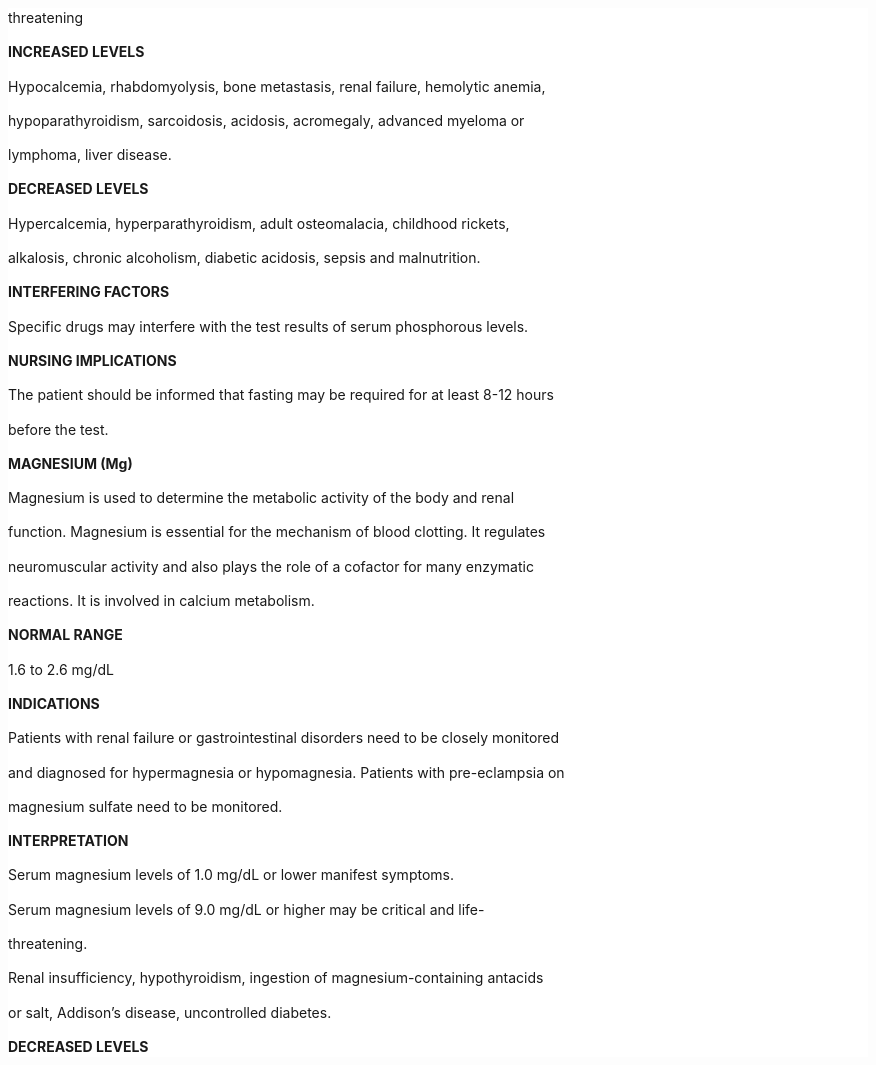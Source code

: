 threatening

**INCREASED LEVELS**

Hypocalcemia, rhabdomyolysis, bone metastasis, renal failure, hemolytic anemia,

hypoparathyroidism, sarcoidosis, acidosis, acromegaly, advanced myeloma or

lymphoma, liver disease.

**DECREASED LEVELS**

Hypercalcemia, hyperparathyroidism, adult osteomalacia, childhood rickets,

alkalosis, chronic alcoholism, diabetic acidosis, sepsis and malnutrition.

**INTERFERING FACTORS**

Specific drugs may interfere with the test results of serum phosphorous levels.

**NURSING IMPLICATIONS**

The patient should be informed that fasting may be required for at least 8-12 hours

before the test.

**MAGNESIUM (Mg)**

Magnesium is used to determine the metabolic activity of the body and renal

function. Magnesium is essential for the mechanism of blood clotting. It regulates

neuromuscular activity and also plays the role of a cofactor for many enzymatic

reactions. It is involved in calcium metabolism.

**NORMAL RANGE**

1\.6 to 2.6 mg/dL

**INDICATIONS**

Patients with renal failure or gastrointestinal disorders need to be closely monitored

and diagnosed for hypermagnesia or hypomagnesia. Patients with pre-eclampsia on

magnesium sulfate need to be monitored.

**INTERPRETATION**

Serum magnesium levels of 1.0 mg/dL or lower manifest symptoms.

Serum magnesium levels of 9.0 mg/dL or higher may be critical and life-

threatening.



<a name="br33"></a> 

Renal insufficiency, hypothyroidism, ingestion of magnesium-containing antacids

or salt, Addison’s disease, uncontrolled diabetes.

**DECREASED LEVELS**
